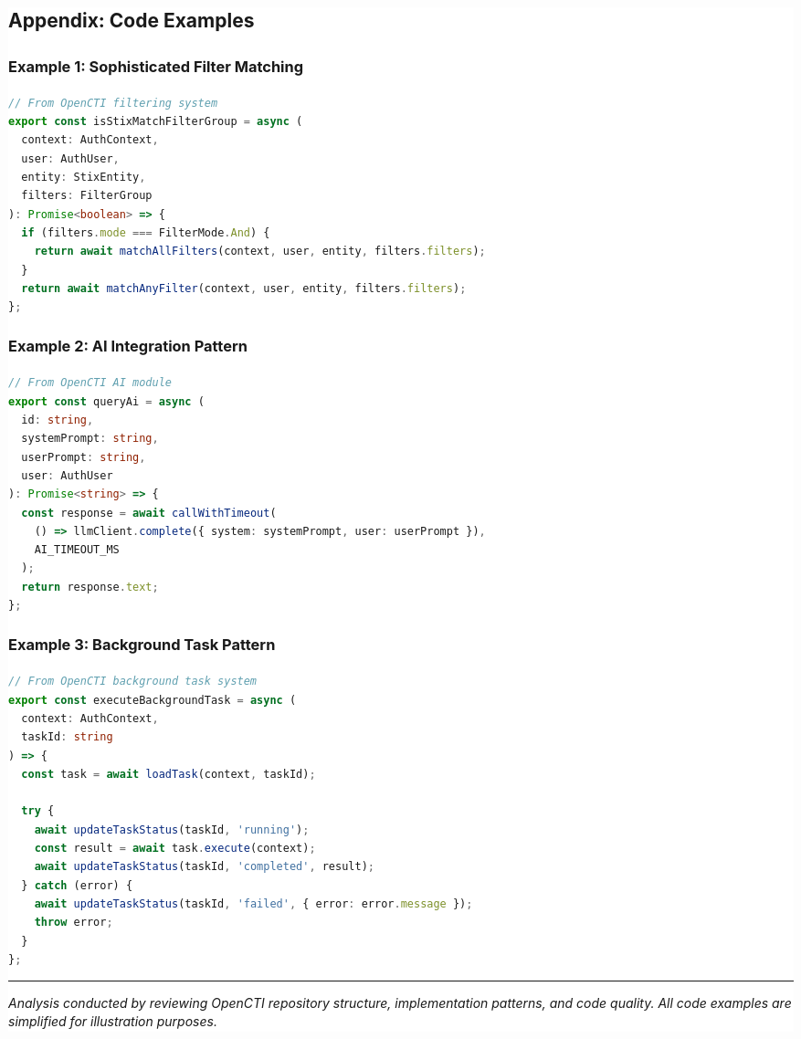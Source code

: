 
## Appendix: Code Examples

### Example 1: Sophisticated Filter Matching
```typescript
// From OpenCTI filtering system
export const isStixMatchFilterGroup = async (
  context: AuthContext,
  user: AuthUser,
  entity: StixEntity,
  filters: FilterGroup
): Promise<boolean> => {
  if (filters.mode === FilterMode.And) {
    return await matchAllFilters(context, user, entity, filters.filters);
  }
  return await matchAnyFilter(context, user, entity, filters.filters);
};
```

### Example 2: AI Integration Pattern
```typescript
// From OpenCTI AI module
export const queryAi = async (
  id: string,
  systemPrompt: string,
  userPrompt: string,
  user: AuthUser
): Promise<string> => {
  const response = await callWithTimeout(
    () => llmClient.complete({ system: systemPrompt, user: userPrompt }),
    AI_TIMEOUT_MS
  );
  return response.text;
};
```

### Example 3: Background Task Pattern
```typescript
// From OpenCTI background task system
export const executeBackgroundTask = async (
  context: AuthContext,
  taskId: string
) => {
  const task = await loadTask(context, taskId);
  
  try {
    await updateTaskStatus(taskId, 'running');
    const result = await task.execute(context);
    await updateTaskStatus(taskId, 'completed', result);
  } catch (error) {
    await updateTaskStatus(taskId, 'failed', { error: error.message });
    throw error;
  }
};
```

---

*Analysis conducted by reviewing OpenCTI repository structure, implementation patterns, and code quality. All code examples are simplified for illustration purposes.*
